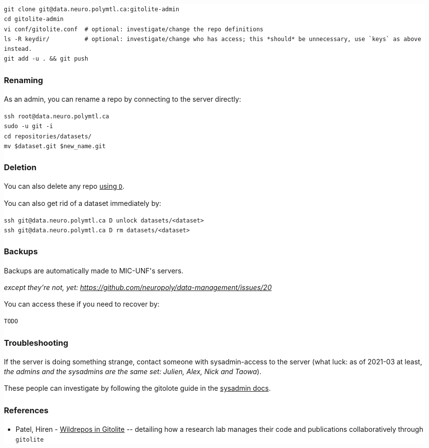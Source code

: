 ```
git clone git@data.neuro.polymtl.ca:gitolite-admin
cd gitolite-admin
vi conf/gitolite.conf  # optional: investigate/change the repo definitions
ls -R keydir/          # optional: investigate/change who has access; this *should* be unnecessary, use `keys` as above instead.
git add -u . && git push
```

### Renaming

As an admin, you can rename a repo by connecting to the server directly:

```
ssh root@data.neuro.polymtl.ca
sudo -u git -i
cd repositories/datasets/
mv $dataset.git $new_name.git
```

### Deletion

You can also delete any repo [using `D`](#deletion).

You can also get rid of a dataset immediately by:

```
ssh git@data.neuro.polymtl.ca D unlock datasets/<dataset>
ssh git@data.neuro.polymtl.ca D rm datasets/<dataset>
```

### Backups

Backups are automatically made to MIC-UNF's servers.

*except they're not, yet: https://github.com/neuropoly/data-management/issues/20*

You can access these if you need to recover by:

```
TODO
```


### Troubleshooting

If the server is doing something strange, contact someone with sysadmin-access to the server (what luck: as of 2021-03 at least, *the admins and the sysadmins are the same set: Julien, Alex, Nick and Taowa*).

These people can investigate by following the gitolote guide in the [sysadmin docs](https://github.com/neuropoly/management/blob/master/docs/gitolite.md).

### References

* Patel, Hiren - [Wildrepos in Gitolite](https://caesr.uwaterloo.ca/wildrepos-in-gitolite/) -- detailing how a research lab manages their code and publications collaboratively through `gitolite`
